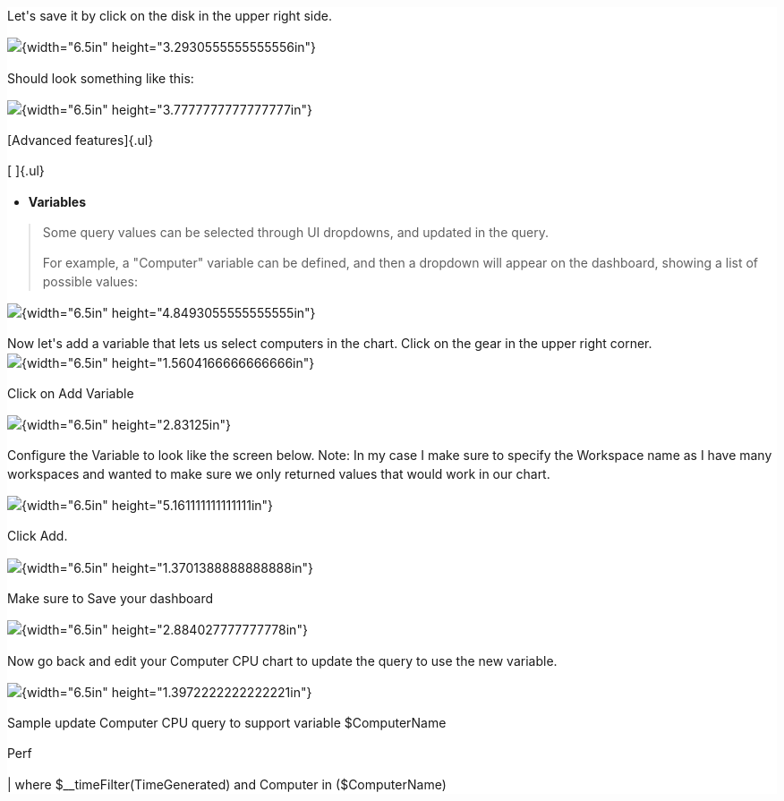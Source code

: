 Let's save it by click on the disk in the upper right side.

![](https://github.com/kasimrehman/AzureMonitorHackathon/raw/master/sources/images/image132.png){width="6.5in" height="3.2930555555555556in"}

Should look something like this:

![](https://github.com/kasimrehman/AzureMonitorHackathon/raw/master/sources/images/image133.png){width="6.5in" height="3.7777777777777777in"}

[Advanced features]{.ul}

[ ]{.ul}

-   **Variables**

> Some query values can be selected through UI dropdowns, and updated in
> the query.
>
> For example, a "Computer" variable can be defined, and then a dropdown
> will appear on the dashboard, showing a list of possible values:

![](https://github.com/kasimrehman/AzureMonitorHackathon/raw/master/sources/images/image134.png){width="6.5in" height="4.8493055555555555in"}

Now let's add a variable that lets us select computers in the chart.
Click on the gear in the upper right corner.\
![](https://github.com/kasimrehman/AzureMonitorHackathon/raw/master/sources/images/image135.png){width="6.5in" height="1.5604166666666666in"}

Click on Add Variable

![](https://github.com/kasimrehman/AzureMonitorHackathon/raw/master/sources/images/image136.png){width="6.5in" height="2.83125in"}

Configure the Variable to look like the screen below. Note: In my case I
make sure to specify the Workspace name as I have many workspaces and
wanted to make sure we only returned values that would work in our
chart.

![](https://github.com/kasimrehman/AzureMonitorHackathon/raw/master/sources/images/image137.png){width="6.5in" height="5.161111111111111in"}

Click Add.

![](https://github.com/kasimrehman/AzureMonitorHackathon/raw/master/sources/images/image138.png){width="6.5in" height="1.3701388888888888in"}

Make sure to Save your dashboard

![](https://github.com/kasimrehman/AzureMonitorHackathon/raw/master/sources/images/image139.png){width="6.5in" height="2.884027777777778in"}

Now go back and edit your Computer CPU chart to update the query to use
the new variable.

![](https://github.com/kasimrehman/AzureMonitorHackathon/raw/master/sources/images/image140.png){width="6.5in" height="1.3972222222222221in"}

Sample update Computer CPU query to support variable \$ComputerName

Perf

\| where \$\_\_timeFilter(TimeGenerated) and Computer in
(\$ComputerName)
